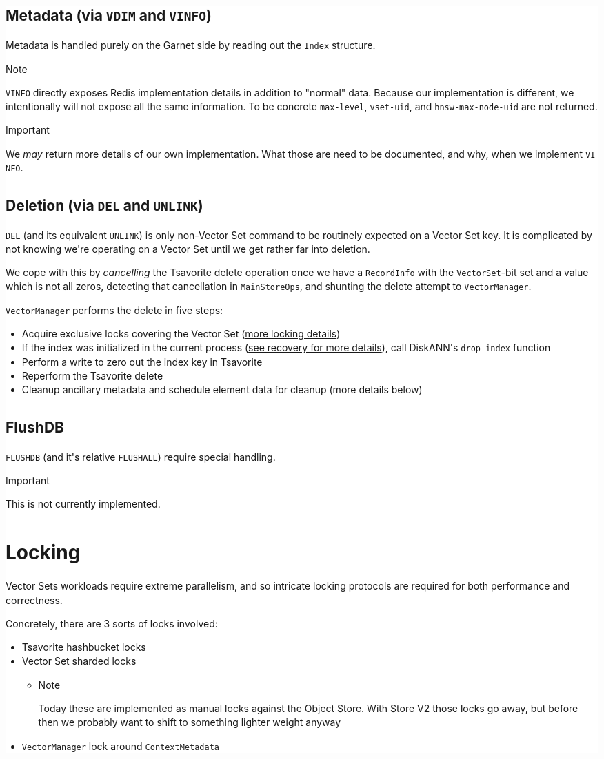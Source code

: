 ## Metadata (via `VDIM` and `VINFO`)

Metadata is handled purely on the Garnet side by reading out the [`Index`](#indexes) structure.

> [!NOTE]
> `VINFO` directly exposes Redis implementation details in addition to "normal" data.
> Because our implementation is different, we intentionally will not expose all the same information.
> To be concrete `max-level`, `vset-uid`, and `hnsw-max-node-uid` are not returned.

> [!IMPORTANT]
> We _may_ return more details of our own implementation.  What those are need to be documented, and why,
> when we implement `VINFO`.

## Deletion (via `DEL` and `UNLINK`)

`DEL` (and its equivalent `UNLINK`) is only non-Vector Set command to be routinely expected on a Vector Set key.  It is complicated by not knowing we're operating on a Vector Set until we get rather far into deletion.

We cope with this by _cancelling_ the Tsavorite delete operation once we have a `RecordInfo` with the `VectorSet`-bit set and a value which is not all zeros, detecting that cancellation in `MainStoreOps`, and shunting the delete attempt to `VectorManager`.

`VectorManager` performs the delete in five steps:
 - Acquire exclusive locks covering the Vector Set ([more locking details](#locking))
 - If the index was initialized in the current process ([see recovery for more details](#recovery)), call DiskANN's `drop_index` function
 - Perform a write to zero out the index key in Tsavorite
 - Reperform the Tsavorite delete
 - Cleanup ancillary metadata and schedule element data for cleanup (more details below)

## FlushDB

`FLUSHDB` (and it's relative `FLUSHALL`) require special handling.

> [!IMPORTANT]
> This is not currently implemented.

# Locking

Vector Sets workloads require extreme parallelism, and so intricate locking protocols are required for both performance and correctness.

Concretely, there are 3 sorts of locks involved:
 - Tsavorite hashbucket locks
 - Vector Set sharded locks
   * > [!NOTE]
     > Today these are implemented as manual locks against the Object Store.
     > With Store V2 those locks go away, but before then we probably want to shift to something lighter weight anyway
 - `VectorManager` lock around `ContextMetadata`
